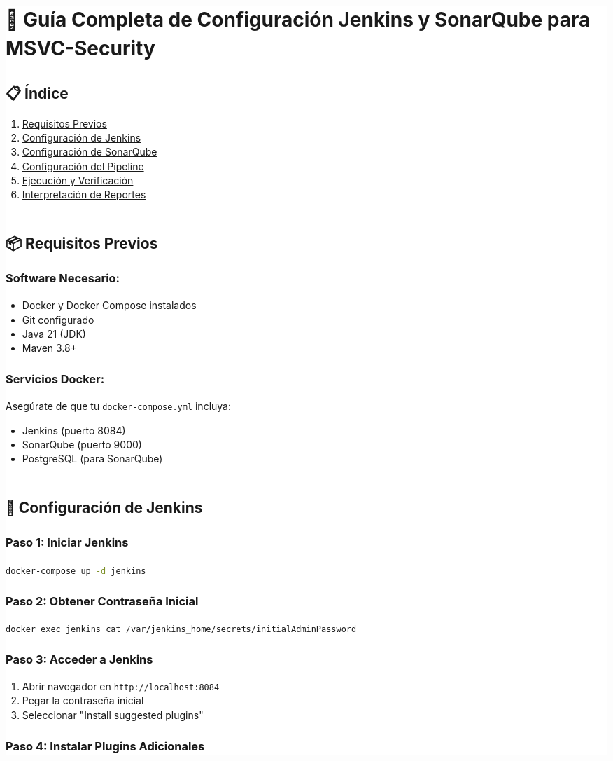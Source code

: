 # 🚀 Guía Completa de Configuración Jenkins y SonarQube para MSVC-Security

## 📋 Índice
1. [Requisitos Previos](#requisitos-previos)
2. [Configuración de Jenkins](#configuración-de-jenkins)
3. [Configuración de SonarQube](#configuración-de-sonarqube)
4. [Configuración del Pipeline](#configuración-del-pipeline)
5. [Ejecución y Verificación](#ejecución-y-verificación)
6. [Interpretación de Reportes](#interpretación-de-reportes)

---

## 📦 Requisitos Previos

### Software Necesario:
- Docker y Docker Compose instalados
- Git configurado
- Java 21 (JDK)
- Maven 3.8+

### Servicios Docker:
Asegúrate de que tu `docker-compose.yml` incluya:
- Jenkins (puerto 8084)
- SonarQube (puerto 9000)
- PostgreSQL (para SonarQube)

---

## 🔧 Configuración de Jenkins

### Paso 1: Iniciar Jenkins

```bash
docker-compose up -d jenkins
```

### Paso 2: Obtener Contraseña Inicial

```bash
docker exec jenkins cat /var/jenkins_home/secrets/initialAdminPassword
```

### Paso 3: Acceder a Jenkins
1. Abrir navegador en `http://localhost:8084`
2. Pegar la contraseña inicial
3. Seleccionar "Install suggested plugins"

### Paso 4: Instalar Plugins Adicionales
